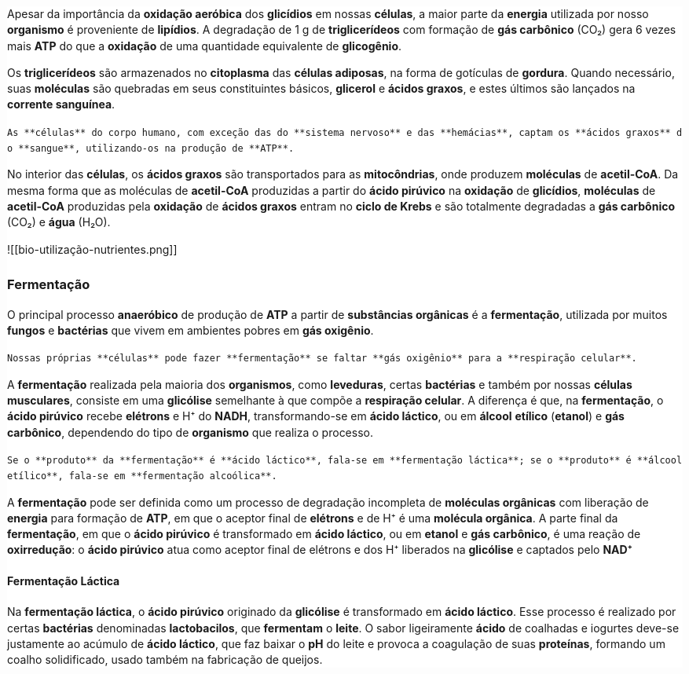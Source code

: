 Apesar da importância da **oxidação aeróbica** dos **glicídios** em nossas **células**, a maior parte da **energia** utilizada por nosso **organismo** é proveniente de **lipídios**. A degradação de 1 g de **triglicerídeos** com formação de **gás carbônico** (CO₂) gera 6 vezes mais **ATP** do que a **oxidação** de uma quantidade equivalente de **glicogênio**.

Os **triglicerídeos** são armazenados no **citoplasma** das **células adiposas**, na forma de gotículas de **gordura**. Quando necessário, suas **moléculas** são quebradas em seus constituintes básicos, **glicerol** e **ácidos graxos**, e estes últimos são lançados na **corrente sanguínea**. 

```ad-info
As **células** do corpo humano, com exceção das do **sistema nervoso** e das **hemácias**, captam os **ácidos graxos** do **sangue**, utilizando-os na produção de **ATP**.
```

No interior das **células**, os **ácidos graxos** são transportados para as **mitocôndrias**, onde produzem **moléculas** de **acetil-CoA**. Da mesma forma que as moléculas de **acetil-CoA** produzidas a partir do **ácido pirúvico** na **oxidação** de **glicídios**, **moléculas** de **acetil-CoA** produzidas pela **oxidação** de **ácidos graxos** entram no **ciclo de Krebs** e são totalmente degradadas a **gás carbônico** (CO₂) e **água** (H₂O).

![[bio-utilização-nutrientes.png]]
### Fermentação
O principal processo **anaeróbico** de produção de **ATP** a partir de **substâncias orgânicas** é a **fermentação**, utilizada por muitos **fungos** e **bactérias** que vivem em ambientes pobres em **gás oxigênio**. 

```ad-info
Nossas próprias **células** pode fazer **fermentação** se faltar **gás oxigênio** para a **respiração celular**.
```

A **fermentação** realizada pela maioria dos **organismos**, como **leveduras**, certas **bactérias** e também por nossas **células musculares**, consiste em uma **glicólise** semelhante à que compõe a **respiração celular**. A diferença é que, na **fermentação**, o **ácido pirúvico** recebe **elétrons** e H⁺ do **NADH**, transformando-se em **ácido láctico**, ou em **álcool** **etílico** (**etanol**) e **gás carbônico**, dependendo do tipo de **organismo** que realiza o processo. 

```ad-tip
Se o **produto** da **fermentação** é **ácido láctico**, fala-se em **fermentação láctica**; se o **produto** é **álcool etílico**, fala-se em **fermentação alcoólica**.
```

A **fermentação** pode ser definida como um processo de degradação incompleta de **moléculas orgânicas** com liberação de **energia** para formação de **ATP**, em que o aceptor final de **elétrons** e de H⁺ é uma **molécula orgânica**. A parte final da **fermentação**, em que o **ácido pirúvico** é transformado em **ácido láctico**, ou em **etanol** e **gás carbônico**, é uma reação de **oxirredução**: o **ácido pirúvico** atua como aceptor final de elétrons e dos H⁺ liberados na **glicólise** e captados pelo **NAD⁺**
#### Fermentação Láctica
Na **fermentação láctica**, o **ácido pirúvico** originado da **glicólise** é transformado em **ácido láctico**. Esse processo é realizado por certas **bactérias** denominadas **lactobacilos**, que **fermentam** o **leite**. O sabor ligeiramente **ácido** de coalhadas e iogurtes deve-se justamente ao acúmulo de **ácido láctico**, que faz baixar o **pH** do leite e provoca a coagulação de suas **proteínas**, formando um coalho solidificado, usado também na fabricação de queijos.

